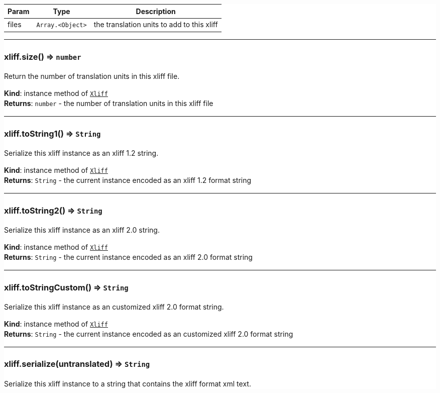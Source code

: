 | Param | Type | Description |
| --- | --- | --- |
| files | <code>Array.&lt;Object&gt;</code> | the translation units to add to this xliff |


* * *

<a name="Xliff+size"></a>

### xliff.size() ⇒ <code>number</code>
Return the number of translation units in this xliff file.

**Kind**: instance method of [<code>Xliff</code>](#Xliff)  
**Returns**: <code>number</code> - the number of translation units in this xliff file  

* * *

<a name="Xliff+toString1"></a>

### xliff.toString1() ⇒ <code>String</code>
Serialize this xliff instance as an xliff 1.2 string.

**Kind**: instance method of [<code>Xliff</code>](#Xliff)  
**Returns**: <code>String</code> - the current instance encoded as an xliff 1.2
format string  

* * *

<a name="Xliff+toString2"></a>

### xliff.toString2() ⇒ <code>String</code>
Serialize this xliff instance as an xliff 2.0 string.

**Kind**: instance method of [<code>Xliff</code>](#Xliff)  
**Returns**: <code>String</code> - the current instance encoded as an xliff 2.0
format string  

* * *

<a name="Xliff+toStringCustom"></a>

### xliff.toStringCustom() ⇒ <code>String</code>
Serialize this xliff instance as an customized xliff 2.0 format string.

**Kind**: instance method of [<code>Xliff</code>](#Xliff)  
**Returns**: <code>String</code> - the current instance encoded as an customized xliff 2.0
format string  

* * *

<a name="Xliff+serialize"></a>

### xliff.serialize(untranslated) ⇒ <code>String</code>
Serialize this xliff instance to a string that contains
the xliff format xml text.
